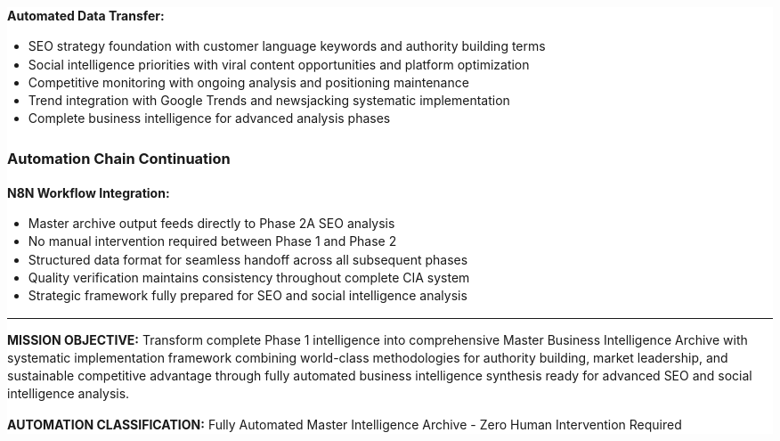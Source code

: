 **Automated Data Transfer:**

- SEO strategy foundation with customer language keywords and authority building terms
- Social intelligence priorities with viral content opportunities and platform optimization
- Competitive monitoring with ongoing analysis and positioning maintenance
- Trend integration with Google Trends and newsjacking systematic implementation
- Complete business intelligence for advanced analysis phases

### **Automation Chain Continuation**

**N8N Workflow Integration:**

- Master archive output feeds directly to Phase 2A SEO analysis
- No manual intervention required between Phase 1 and Phase 2
- Structured data format for seamless handoff across all subsequent phases
- Quality verification maintains consistency throughout complete CIA system
- Strategic framework fully prepared for SEO and social intelligence analysis

---

**MISSION OBJECTIVE:** Transform complete Phase 1 intelligence into comprehensive Master Business Intelligence Archive with systematic implementation framework combining world-class methodologies for authority building, market leadership, and sustainable competitive advantage through fully automated business intelligence synthesis ready for advanced SEO and social intelligence analysis.

**AUTOMATION CLASSIFICATION:** Fully Automated Master Intelligence Archive - Zero Human Intervention Required